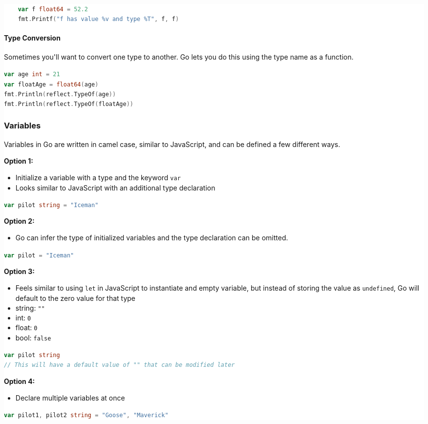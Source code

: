 ```go
	var f float64 = 52.2
	fmt.Printf("f has value %v and type %T", f, f)
```

#### Type Conversion

Sometimes you'll want to convert one type to another. Go lets you do this using the type name as a function.

```go
var age int = 21
var floatAge = float64(age)
fmt.Println(reflect.TypeOf(age))
fmt.Println(reflect.TypeOf(floatAge))
```

### Variables

Variables in Go are written in camel case, similar to JavaScript, and can be defined a few different ways.

**Option 1:**

- Initialize a variable with a type and the keyword `var`
- Looks similar to JavaScript with an additional type declaration

```go
var pilot string = "Iceman"
```

**Option 2:**

- Go can infer the type of initialized variables and the type declaration can be
  omitted.

```go
var pilot = "Iceman"
```

**Option 3:**

- Feels similar to using `let` in JavaScript to instantiate and empty variable, but instead of storing the value as `undefined`, Go will default to the zero value for that type
- string: `""`
- int: `0`
- float: `0`
- bool: `false`

```go
var pilot string
// This will have a default value of "" that can be modified later
```

**Option 4:**

- Declare multiple variables at once

```go
var pilot1, pilot2 string = "Goose", "Maverick"
```
